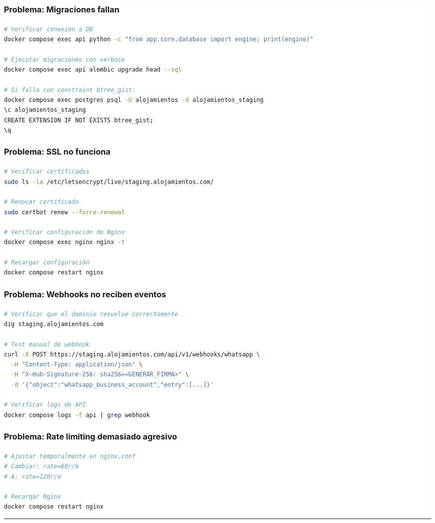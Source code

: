 ### Problema: Migraciones fallan

```bash
# Verificar conexión a DB
docker compose exec api python -c "from app.core.database import engine; print(engine)"

# Ejecutar migraciones con verbose
docker compose exec api alembic upgrade head --sql

# Si falla con constraint btree_gist:
docker compose exec postgres psql -U alojamientos -d alojamientos_staging
\c alojamientos_staging
CREATE EXTENSION IF NOT EXISTS btree_gist;
\q
```

### Problema: SSL no funciona

```bash
# Verificar certificados
sudo ls -la /etc/letsencrypt/live/staging.alojamientos.com/

# Renovar certificado
sudo certbot renew --force-renewal

# Verificar configuración de Nginx
docker compose exec nginx nginx -t

# Recargar configuración
docker compose restart nginx
```

### Problema: Webhooks no reciben eventos

```bash
# Verificar que el dominio resuelve correctamente
dig staging.alojamientos.com

# Test manual de webhook
curl -X POST https://staging.alojamientos.com/api/v1/webhooks/whatsapp \
  -H "Content-Type: application/json" \
  -H "X-Hub-Signature-256: sha256=<GENERAR_FIRMA>" \
  -d '{"object":"whatsapp_business_account","entry":[...]}'

# Verificar logs de API
docker compose logs -f api | grep webhook
```

### Problema: Rate limiting demasiado agresivo

```bash
# Ajustar temporalmente en nginx.conf
# Cambiar: rate=60r/m
# A: rate=120r/m

# Recargar Nginx
docker compose restart nginx
```

---